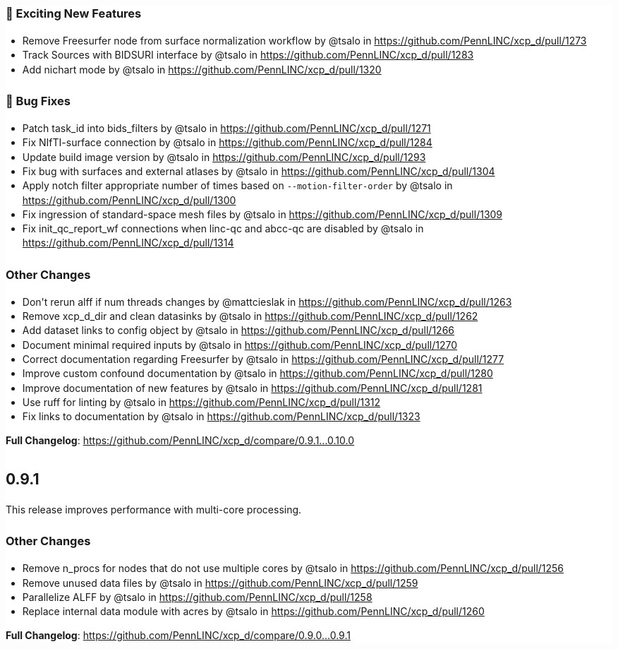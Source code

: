 ### 🎉 Exciting New Features

* Remove Freesurfer node from surface normalization workflow by @tsalo in https://github.com/PennLINC/xcp_d/pull/1273
* Track Sources with BIDSURI interface by @tsalo in https://github.com/PennLINC/xcp_d/pull/1283
* Add nichart mode by @tsalo in https://github.com/PennLINC/xcp_d/pull/1320

### 🐛 Bug Fixes

* Patch task_id into bids_filters by @tsalo in https://github.com/PennLINC/xcp_d/pull/1271
* Fix NIfTI-surface connection by @tsalo in https://github.com/PennLINC/xcp_d/pull/1284
* Update build image version by @tsalo in https://github.com/PennLINC/xcp_d/pull/1293
* Fix bug with surfaces and external atlases by @tsalo in https://github.com/PennLINC/xcp_d/pull/1304
* Apply notch filter appropriate number of times based on `--motion-filter-order` by @tsalo in https://github.com/PennLINC/xcp_d/pull/1300
* Fix ingression of standard-space mesh files by @tsalo in https://github.com/PennLINC/xcp_d/pull/1309
* Fix init_qc_report_wf connections when linc-qc and abcc-qc are disabled by @tsalo in https://github.com/PennLINC/xcp_d/pull/1314

### Other Changes

* Don't rerun alff if num threads changes by @mattcieslak in https://github.com/PennLINC/xcp_d/pull/1263
* Remove xcp_d_dir and clean datasinks by @tsalo in https://github.com/PennLINC/xcp_d/pull/1262
* Add dataset links to config object by @tsalo in https://github.com/PennLINC/xcp_d/pull/1266
* Document minimal required inputs by @tsalo in https://github.com/PennLINC/xcp_d/pull/1270
* Correct documentation regarding Freesurfer by @tsalo in https://github.com/PennLINC/xcp_d/pull/1277
* Improve custom confound documentation by @tsalo in https://github.com/PennLINC/xcp_d/pull/1280
* Improve documentation of new features by @tsalo in https://github.com/PennLINC/xcp_d/pull/1281
* Use ruff for linting by @tsalo in https://github.com/PennLINC/xcp_d/pull/1312
* Fix links to documentation by @tsalo in https://github.com/PennLINC/xcp_d/pull/1323

**Full Changelog**: https://github.com/PennLINC/xcp_d/compare/0.9.1...0.10.0


## 0.9.1

This release improves performance with multi-core processing.

### Other Changes

* Remove n_procs for nodes that do not use multiple cores by @tsalo in https://github.com/PennLINC/xcp_d/pull/1256
* Remove unused data files by @tsalo in https://github.com/PennLINC/xcp_d/pull/1259
* Parallelize ALFF by @tsalo in https://github.com/PennLINC/xcp_d/pull/1258
* Replace internal data module with acres by @tsalo in https://github.com/PennLINC/xcp_d/pull/1260

**Full Changelog**: https://github.com/PennLINC/xcp_d/compare/0.9.0...0.9.1

